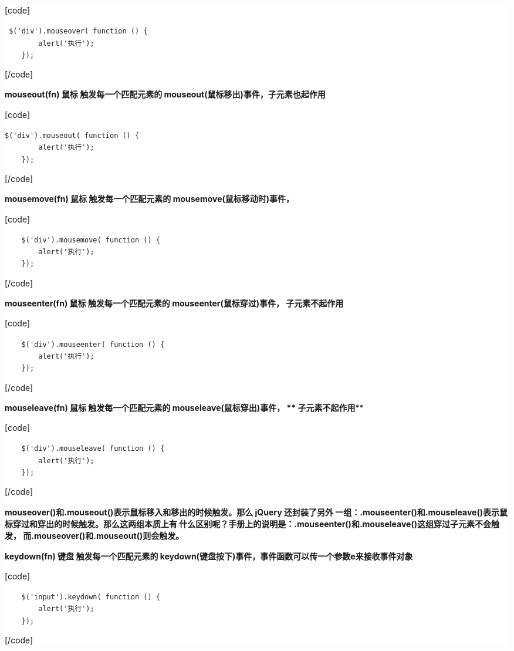 [code]

     $('div').mouseover( function () {
            alert('执行');
        });
[/code]

  
**mouseout(fn) 鼠标 触发每一个匹配元素的 mouseout(鼠标移出)事件，子元素也起作用**

[code]

    $('div').mouseout( function () {
            alert('执行');
        });
[/code]



**mousemove(fn) 鼠标 触发每一个匹配元素的 mousemove(鼠标移动时)事件，**

[code]

        $('div').mousemove( function () {
            alert('执行');
        });
[/code]



**mouseenter(fn) 鼠标 触发每一个匹配元素的 mouseenter(鼠标穿过)事件， **子元素不起作用****

[code]

        $('div').mouseenter( function () {
            alert('执行');
        });
[/code]

  
**mouseleave(fn) 鼠标 触发每一个匹配元素的 mouseleave(鼠标穿出)事件， ** **子元素不起作用******

[code]

        $('div').mouseleave( function () {
            alert('执行');
        });
[/code]

**mouseover()和.mouseout()表示鼠标移入和移出的时候触发。那么 jQuery 还封装了另外
一组：.mouseenter()和.mouseleave()表示鼠标穿过和穿出的时候触发。那么这两组本质上有
什么区别呢？手册上的说明是：.mouseenter()和.mouseleave()这组穿过子元素不会触发，
而.mouseover()和.mouseout()则会触发。**

  
**keydown(fn) 键盘 触发每一个匹配元素的 keydown(键盘按下)事件，事件函数可以传一个参数e来接收事件对象**

[code]

        $('input').keydown( function () {
            alert('执行');
        });
[/code]
